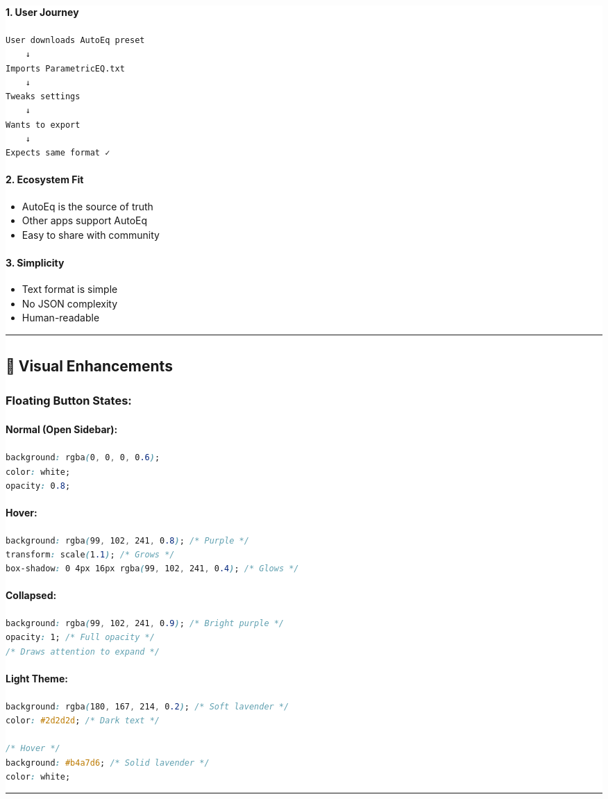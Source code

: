 #### **1. User Journey**
```
User downloads AutoEq preset
    ↓
Imports ParametricEQ.txt
    ↓
Tweaks settings
    ↓
Wants to export
    ↓
Expects same format ✓
```

#### **2. Ecosystem Fit**
- AutoEq is the source of truth
- Other apps support AutoEq
- Easy to share with community

#### **3. Simplicity**
- Text format is simple
- No JSON complexity
- Human-readable

---

## 🎨 Visual Enhancements

### **Floating Button States:**

#### **Normal (Open Sidebar):**
```css
background: rgba(0, 0, 0, 0.6);
color: white;
opacity: 0.8;
```

#### **Hover:**
```css
background: rgba(99, 102, 241, 0.8); /* Purple */
transform: scale(1.1); /* Grows */
box-shadow: 0 4px 16px rgba(99, 102, 241, 0.4); /* Glows */
```

#### **Collapsed:**
```css
background: rgba(99, 102, 241, 0.9); /* Bright purple */
opacity: 1; /* Full opacity */
/* Draws attention to expand */
```

#### **Light Theme:**
```css
background: rgba(180, 167, 214, 0.2); /* Soft lavender */
color: #2d2d2d; /* Dark text */

/* Hover */
background: #b4a7d6; /* Solid lavender */
color: white;
```

---